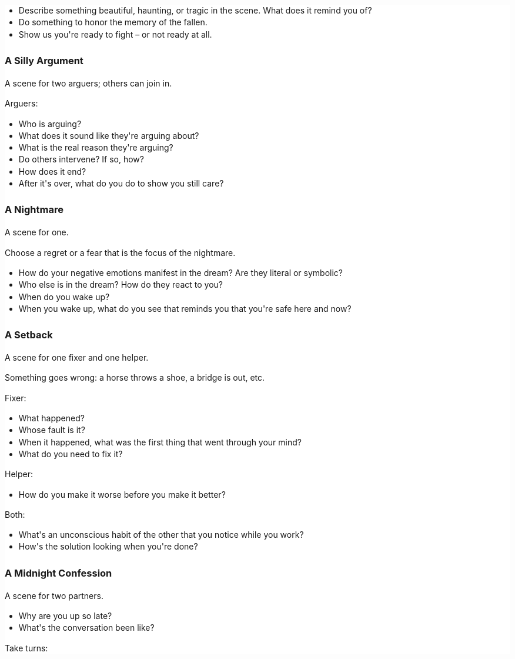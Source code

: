 - Describe something beautiful, haunting, or tragic in the scene. What does it remind you of?
- Do something to honor the memory of the fallen.
- Show us you're ready to fight – or not ready at all.

### A Silly Argument

A scene for two arguers; others can join in.

Arguers:

- Who is arguing?
- What does it sound like they're arguing about?
- What is the real reason they're arguing?
- Do others intervene? If so, how?
- How does it end?
- After it's over, what do you do to show you still care?

### A Nightmare

A scene for one.

Choose a regret or a fear that is the focus of the nightmare.

- How do your negative emotions manifest in the dream? Are they literal or symbolic?
- Who else is in the dream? How do they react to you?
- When do you wake up?
- When you wake up, what do you see that reminds you that you're safe here and now?

### A Setback

A scene for one fixer and one helper.

Something goes wrong: a horse throws a shoe, a bridge is out, etc.

Fixer:

- What happened?
- Whose fault is it?
- When it happened, what was the first thing that went through your mind?
- What do you need to fix it?

Helper:

- How do you make it worse before you make it better?

Both:

- What's an unconscious habit of the other that you notice while you work?
- How's the solution looking when you're done?

### A Midnight Confession

A scene for two partners.

- Why are you up so late?
- What's the conversation been like?

Take turns:

